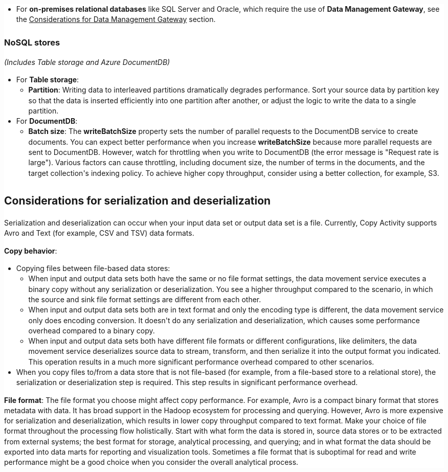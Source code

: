 * For **on-premises relational databases** like SQL Server and Oracle, which require the use of **Data Management Gateway**, see the [Considerations for Data Management Gateway](#considerations-for-data-management-gateway) section.

### NoSQL stores
*(Includes Table storage and Azure DocumentDB)*

* For **Table storage**:
  * **Partition**: Writing data to interleaved partitions dramatically degrades performance. Sort your source data by partition key so that the data is inserted efficiently into one partition after another, or adjust the logic to write the data to a single partition.
* For **DocumentDB**:
  * **Batch size**: The **writeBatchSize** property sets the number of parallel requests to the DocumentDB service to create documents. You can expect better performance when you increase **writeBatchSize** because more parallel requests are sent to DocumentDB. However, watch for throttling when you write to DocumentDB (the error message is "Request rate is large"). Various factors can cause throttling, including document size, the number of terms in the documents, and the target collection's indexing policy. To achieve higher copy throughput, consider using a better collection, for example, S3.

## Considerations for serialization and deserialization
Serialization and deserialization can occur when your input data set or output data set is a file. Currently, Copy Activity supports Avro and Text (for example, CSV and TSV) data formats.

**Copy behavior**:

* Copying files between file-based data stores:
  * When input and output data sets both have the same or no file format settings, the data movement service executes a binary copy without any serialization or deserialization. You see a higher throughput compared to the scenario, in which the source and sink file format settings are different from each other.
  * When input and output data sets both are in text format and only the encoding type is different, the data movement service only does encoding conversion. It doesn't do any serialization and deserialization, which causes some performance overhead compared to a binary copy.
  * When input and output data sets both have different file formats or different configurations, like delimiters, the data movement service deserializes source data to stream, transform, and then serialize it into the output format you indicated. This operation results in a much more significant performance overhead compared to other scenarios.
* When you copy files to/from a data store that is not file-based (for example, from a file-based store to a relational store), the serialization or deserialization step is required. This step results in significant performance overhead.

**File format**: The file format you choose might affect copy performance. For example, Avro is a compact binary format that stores metadata with data. It has broad support in the Hadoop ecosystem for processing and querying. However, Avro is more expensive for serialization and deserialization, which results in lower copy throughput compared to text format. Make your choice of file format throughout the processing flow holistically. Start with what form the data is stored in, source data stores or to be extracted from external systems; the best format for storage, analytical processing, and querying; and in what format the data should be exported into data marts for reporting and visualization tools. Sometimes a file format that is suboptimal for read and write performance might be a good choice when you consider the overall analytical process.
